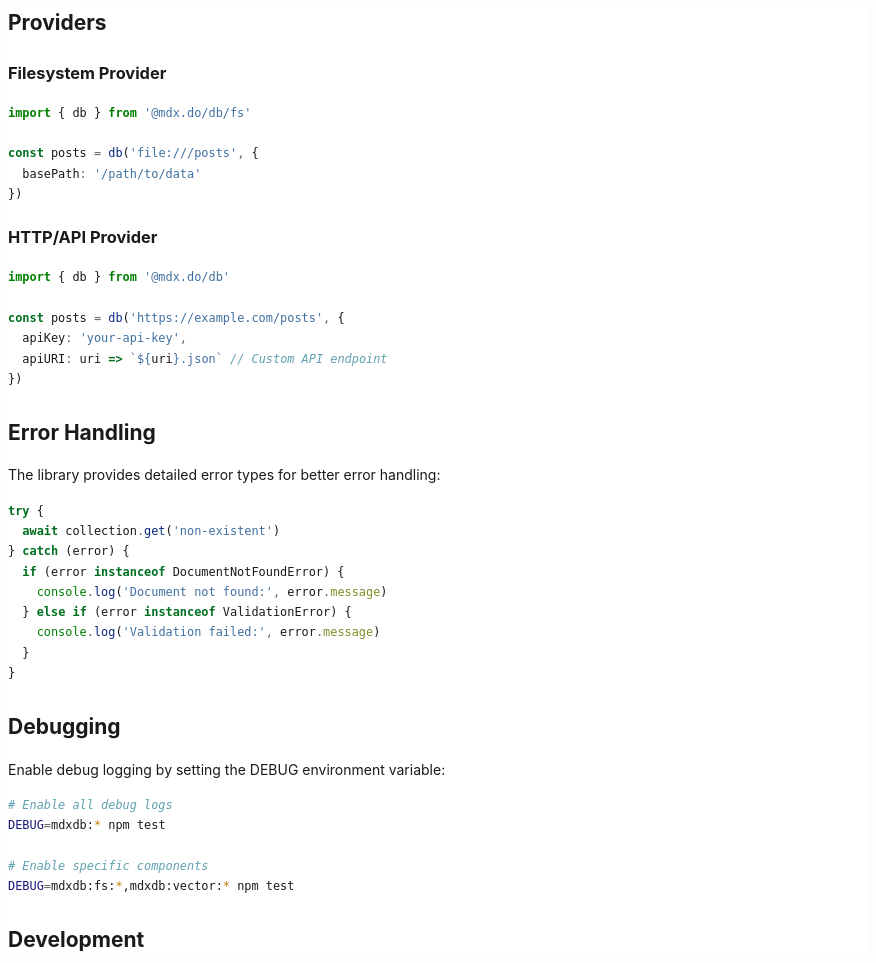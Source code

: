 ## Providers

### Filesystem Provider

```typescript
import { db } from '@mdx.do/db/fs'

const posts = db('file:///posts', {
  basePath: '/path/to/data'
})
```

### HTTP/API Provider

```typescript
import { db } from '@mdx.do/db'

const posts = db('https://example.com/posts', {
  apiKey: 'your-api-key',
  apiURI: uri => `${uri}.json` // Custom API endpoint
})
```

## Error Handling

The library provides detailed error types for better error handling:

```typescript
try {
  await collection.get('non-existent')
} catch (error) {
  if (error instanceof DocumentNotFoundError) {
    console.log('Document not found:', error.message)
  } else if (error instanceof ValidationError) {
    console.log('Validation failed:', error.message)
  }
}
```

## Debugging

Enable debug logging by setting the DEBUG environment variable:

```bash
# Enable all debug logs
DEBUG=mdxdb:* npm test

# Enable specific components
DEBUG=mdxdb:fs:*,mdxdb:vector:* npm test
```

## Development
